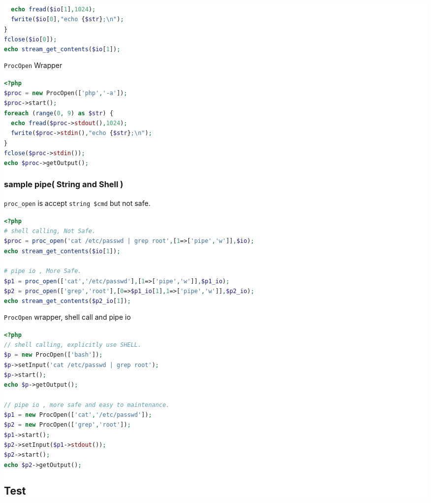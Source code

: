 ```php
  echo fread($io[1],1024);
  fwrite($io[0],"echo {$str};\n");
}
fclose($io[0]);
echo stream_get_contents($io[1]);
```
`ProcOpen` Wrapper
```php
<?php
$proc = new ProcOpen(['php','-a']);
$proc->start();
foreach (range(0, 9) as $str) {
  echo fread($proc->stdout(),1024);
  fwrite($proc->stdin(),"echo {$str};\n");
}
fclose($proc->stdin());
echo $proc->getOutput();
```

### sample pipe(  String and Shell ) 
`proc_open` is accept `string $cmd` but not safe. 
```php
<?php
# shell calling, Not Safe.
$proc = proc_open('cat /etc/passwd | grep root',[1=>['pipe','w']],$io);
echo stream_get_contents($io[1]);

# pipe io , More Safe.
$p1 = proc_open(['cat','/etc/passwd'],[1=>['pipe','w']],$p1_io);
$p2 = proc_open(['grep','root'],[0=>$p1_io[1],1=>['pipe','w']],$p2_io);
echo stream_get_contents($p2_io[1]);
```
`ProcOpen` wrapper, shell call and pipe io
````php
<?php
// shell calling, explicitly use SHELL.
$p = new ProcOpen(['bash']);
$p->setInput('cat /etc/passwd | grep root');
$p->start();
echo $p->getOutput();

// pipe io , more safe and easy to maintenance.
$p1 = new ProcOpen(['cat','/etc/passwd']);
$p2 = new ProcOpen(['grep','root']);
$p1->start();
$p2->setInput($p1->stdout());
$p2->start();
echo $p2->getOutput();
````

## Test
